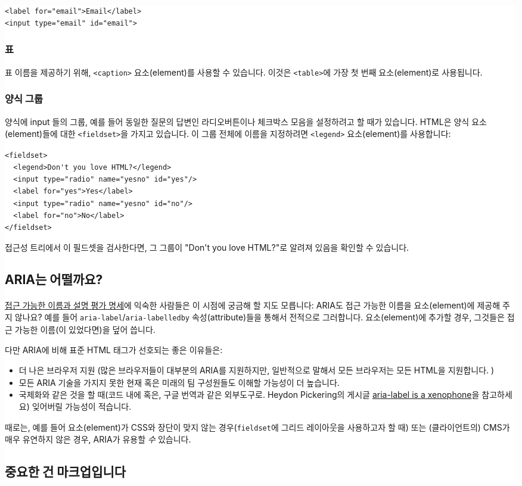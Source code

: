 <pre class="language-markup"><code>&lt;label for="email">Email&lt;/label> 
&lt;input type="email" id="email"></code></pre>

### 표

표 이름을 제공하기 위해, <code class="language-markup transparent">&lt;caption></code>
요소(element)를 사용할 수 있습니다. 이것은 <code class="language-markup transparent">&lt;table></code>에
가장 첫 번째 요소(element)로 사용됩니다.

### 양식 그룹

양식에 input 들의 그룹, 예를 들어 동일한 질문의 답변인 라디오버튼이나 체크박스 모음을
설정하려고 할 때가 있습니다. HTML은 양식 요소(element)들에 대한
<code class="language-markup transparent">&lt;fieldset></code>을 가지고 있습니다.
이 그룹 전체에 이름을 지정하려면 <code class="language-markup transparent">&lt;legend></code>
 요소(element)를 사용합니다:

<pre class="language-markup"><code>&lt;fieldset>
  &lt;legend>Don't you love HTML?&lt;/legend>
  &lt;input type="radio" name="yesno" id="yes"/>
  &lt;label for="yes">Yes&lt;/label>
  &lt;input type="radio" name="yesno" id="no"/>
  &lt;label for="no">No&lt;/label>
&lt;/fieldset></code></pre>

접근성 트리에서 이 필드셋을 검사한다면, 그 그룹이 "Don't you love HTML?"로 알려져 있음을 확인할 수 있습니다.

## ARIA는 어떨까요?

[접근 가능한 이름과 설명 평가 명세](https://www.w3.org/TR/accname-1.1/)에
익숙한 사람들은 이 시점에 궁금해 할 지도 모릅니다: ARIA도 접근 가능한 이름을 요소(element)에
제공해 주지 않나요? 예를 들어
<code class="language-markup">aria-label</code>/<code class="language-markup">aria-labelledby</code>
속성(attribute)들을 통해서 전적으로 그러합니다. 요소(element)에 추가할 경우, 그것들은
접근 가능한 이름(이 있었다면)을 덮어 씁니다.

다만 ARIA에 비해 표준 HTML 태그가 선호되는 좋은 이유들은:

- 더 나은 브라우저 지원 (많은 브라우저들이 대부분의 ARIA를 지원하지만, 일반적으로 말해서
모든 브라우저는 모든 HTML을 지원합니다. )
- 모든 ARIA 기술을 가지지 못한 현재 혹은 미래의 팀 구성원들도 이해할 가능성이 더 높습니다.
- 국제화와 같은 것을 할 때(코드 내에 혹은, 구글 번역과 같은 외부도구로. Heydon Pickering의
게시글 [aria-label is a xenophone](http://www.heydonworks.com/article/aria-label-is-a-xenophobe)을 참고하세요)
잊어버릴 가능성이 적습니다.

때로는, 예를 들어 요소(element)가 CSS와 장단이 맞지 않는
경우(<code class="language-markup">fieldset</code>에 그리드 레이아웃을 사용하고자 할
때) 또는 (클라이언트의) CMS가 매우 유연하지 않은 경우, ARIA가 유용할 *수* 있습니다.

## 중요한 건 마크업입니다
